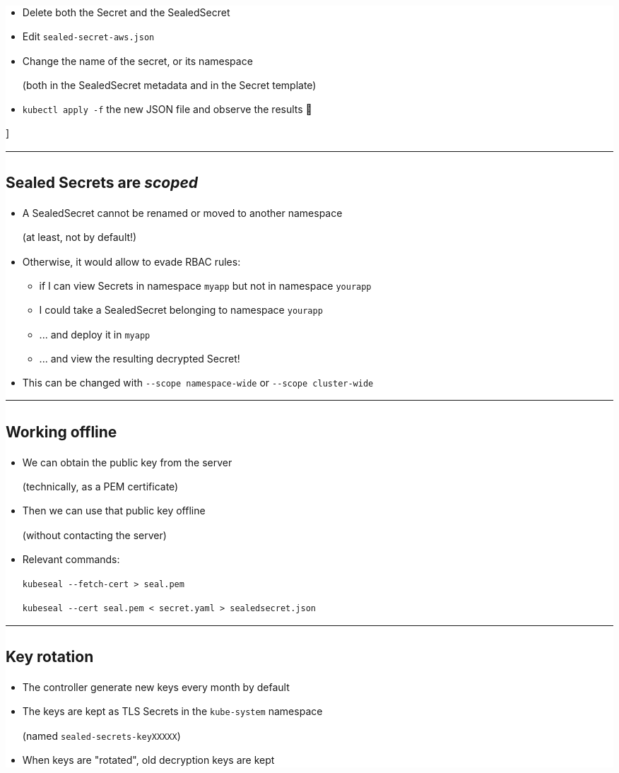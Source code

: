 - Delete both the Secret and the SealedSecret

- Edit `sealed-secret-aws.json`

- Change the name of the secret, or its namespace

  (both in the SealedSecret metadata and in the Secret template)

- `kubectl apply -f` the new JSON file and observe the results 🤔

]

---

## Sealed Secrets are *scoped*

- A SealedSecret cannot be renamed or moved to another namespace

  (at least, not by default!)

- Otherwise, it would allow to evade RBAC rules:

  - if I can view Secrets in namespace `myapp` but not in namespace `yourapp`

  - I could take a SealedSecret belonging to namespace `yourapp`

  - ... and deploy it in `myapp`

  - ... and view the resulting decrypted Secret!

- This can be changed with `--scope namespace-wide` or `--scope cluster-wide`

---

## Working offline

- We can obtain the public key from the server

  (technically, as a PEM certificate)

- Then we can use that public key offline

  (without contacting the server)

- Relevant commands:

  `kubeseal --fetch-cert > seal.pem`

  `kubeseal --cert seal.pem < secret.yaml > sealedsecret.json`

---

## Key rotation

- The controller generate new keys every month by default

- The keys are kept as TLS Secrets in the `kube-system` namespace

  (named `sealed-secrets-keyXXXXX`)

- When keys are "rotated", old decryption keys are kept
